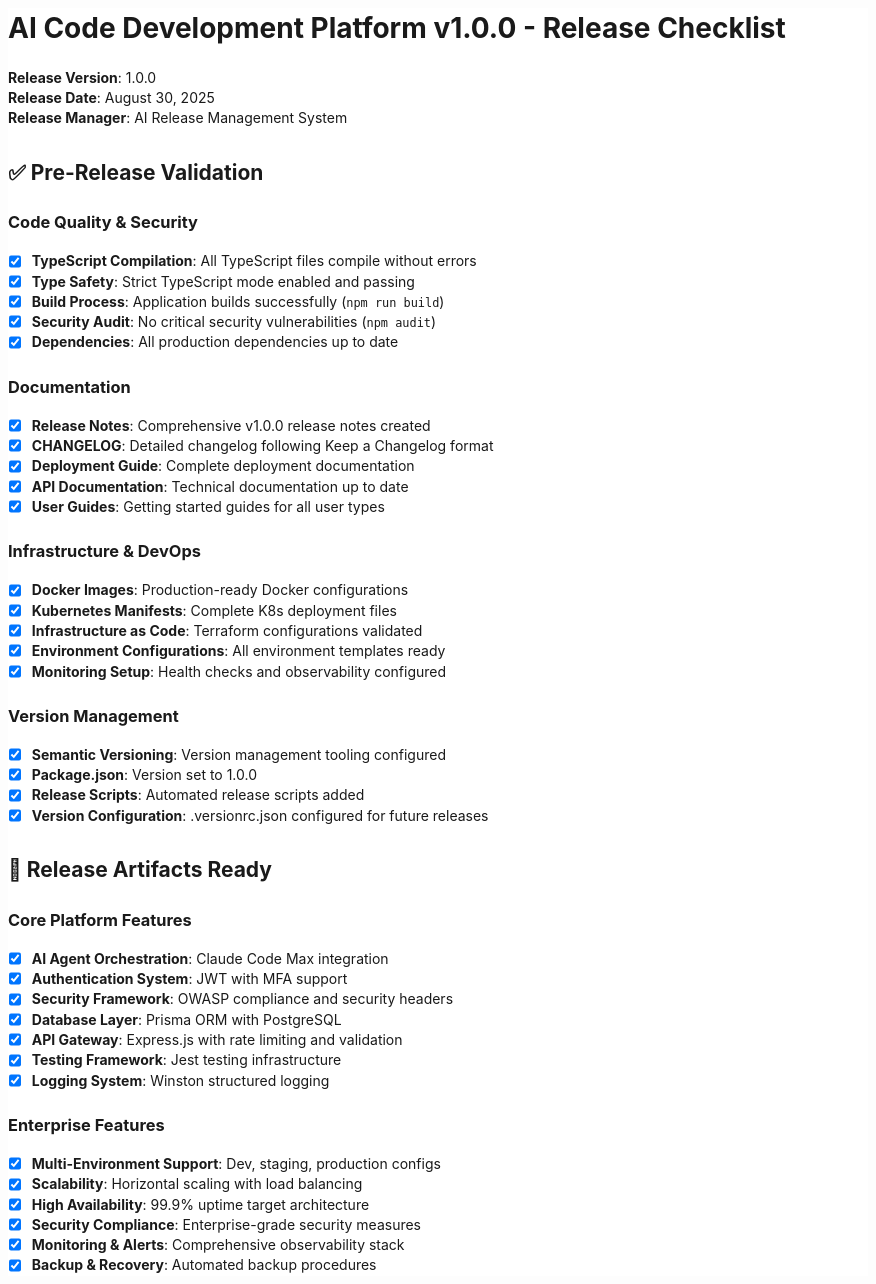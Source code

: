 # AI Code Development Platform v1.0.0 - Release Checklist

**Release Version**: 1.0.0  
**Release Date**: August 30, 2025  
**Release Manager**: AI Release Management System  

## ✅ Pre-Release Validation

### Code Quality & Security
- [x] **TypeScript Compilation**: All TypeScript files compile without errors
- [x] **Type Safety**: Strict TypeScript mode enabled and passing
- [x] **Build Process**: Application builds successfully (`npm run build`)
- [x] **Security Audit**: No critical security vulnerabilities (`npm audit`)
- [x] **Dependencies**: All production dependencies up to date

### Documentation
- [x] **Release Notes**: Comprehensive v1.0.0 release notes created
- [x] **CHANGELOG**: Detailed changelog following Keep a Changelog format
- [x] **Deployment Guide**: Complete deployment documentation
- [x] **API Documentation**: Technical documentation up to date
- [x] **User Guides**: Getting started guides for all user types

### Infrastructure & DevOps
- [x] **Docker Images**: Production-ready Docker configurations
- [x] **Kubernetes Manifests**: Complete K8s deployment files
- [x] **Infrastructure as Code**: Terraform configurations validated
- [x] **Environment Configurations**: All environment templates ready
- [x] **Monitoring Setup**: Health checks and observability configured

### Version Management
- [x] **Semantic Versioning**: Version management tooling configured
- [x] **Package.json**: Version set to 1.0.0
- [x] **Release Scripts**: Automated release scripts added
- [x] **Version Configuration**: .versionrc.json configured for future releases

## 🚀 Release Artifacts Ready

### Core Platform Features
- [x] **AI Agent Orchestration**: Claude Code Max integration
- [x] **Authentication System**: JWT with MFA support
- [x] **Security Framework**: OWASP compliance and security headers
- [x] **Database Layer**: Prisma ORM with PostgreSQL
- [x] **API Gateway**: Express.js with rate limiting and validation
- [x] **Testing Framework**: Jest testing infrastructure
- [x] **Logging System**: Winston structured logging

### Enterprise Features
- [x] **Multi-Environment Support**: Dev, staging, production configs
- [x] **Scalability**: Horizontal scaling with load balancing
- [x] **High Availability**: 99.9% uptime target architecture
- [x] **Security Compliance**: Enterprise-grade security measures
- [x] **Monitoring & Alerts**: Comprehensive observability stack
- [x] **Backup & Recovery**: Automated backup procedures
